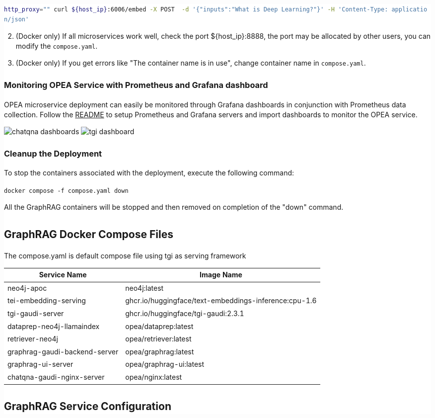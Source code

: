    ```bash
   http_proxy="" curl ${host_ip}:6006/embed -X POST  -d '{"inputs":"What is Deep Learning?"}' -H 'Content-Type: application/json'
   ```

2. (Docker only) If all microservices work well, check the port ${host_ip}:8888, the port may be allocated by other users, you can modify the `compose.yaml`.

3. (Docker only) If you get errors like "The container name is in use", change container name in `compose.yaml`.

### Monitoring OPEA Service with Prometheus and Grafana dashboard

OPEA microservice deployment can easily be monitored through Grafana dashboards in conjunction with Prometheus data collection. Follow the [README](https://github.com/opea-project/GenAIEval/blob/main/evals/benchmark/grafana/README.md) to setup Prometheus and Grafana servers and import dashboards to monitor the OPEA service.

![chatqna dashboards](../ChatQnA/assets/img/chatqna_dashboards.png)
![tgi dashboard](../ChatQnA//assets/img/tgi_dashboard.png)

### Cleanup the Deployment

To stop the containers associated with the deployment, execute the following command:

```
docker compose -f compose.yaml down
```

All the GraphRAG containers will be stopped and then removed on completion of the "down" command.

## GraphRAG Docker Compose Files

The compose.yaml is default compose file using tgi as serving framework

| Service Name                     | Image Name                                            |
| -------------------------------- | ----------------------------------------------------- |
| neo4j-apoc                       | neo4j:latest                                          |
| tei-embedding-serving            | ghcr.io/huggingface/text-embeddings-inference:cpu-1.6 |
| tgi-gaudi-server                 | ghcr.io/huggingface/tgi-gaudi:2.3.1                   |
| dataprep-neo4j-llamaindex        | opea/dataprep:latest                                  |
| retriever-neo4j                  | opea/retriever:latest                                 |
| graphrag-gaudi-backend-server    | opea/graphrag:latest                                  |
| graphrag-ui-server               | opea/graphrag-ui:latest                               |
| chatqna-gaudi-nginx-server       | opea/nginx:latest                                     |

## GraphRAG Service Configuration
